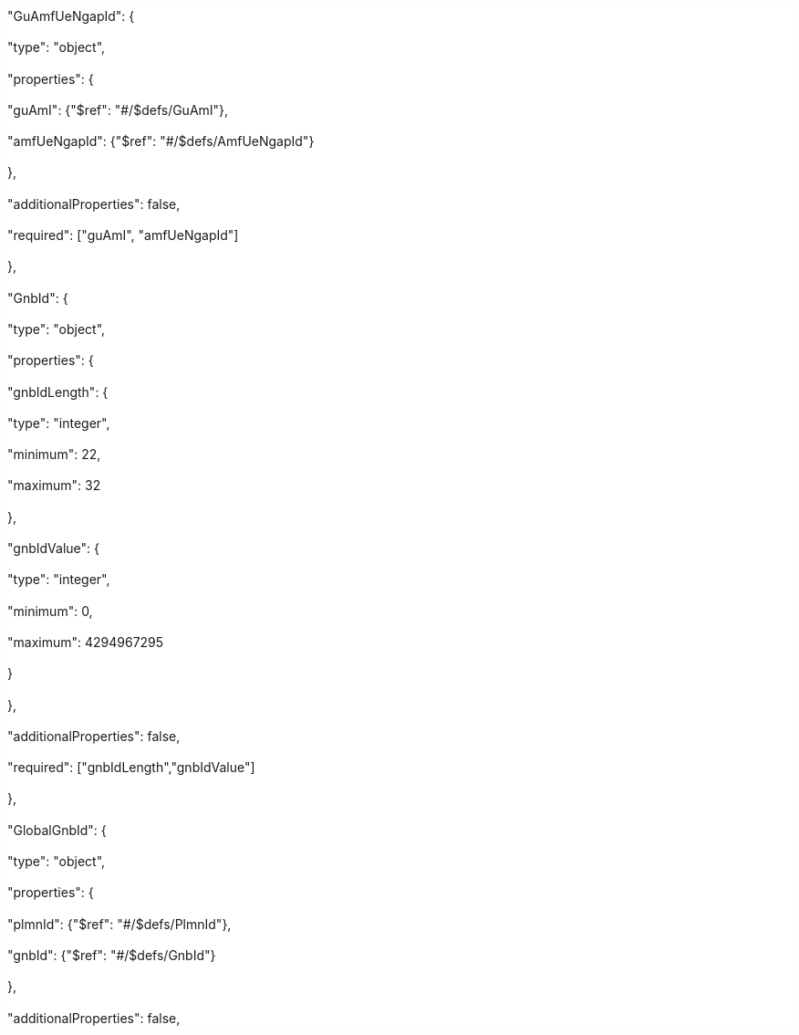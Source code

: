 "GuAmfUeNgapId": {

"type": "object",

"properties": {

"guAmI": {"$ref": "#/$defs/GuAmI"},

"amfUeNgapId": {"$ref": "#/$defs/AmfUeNgapId"}

},

"additionalProperties": false,

"required": ["guAmI", "amfUeNgapId"]

},

"GnbId": {

"type": "object",

"properties": {

"gnbIdLength": {

"type": "integer",

"minimum": 22,

"maximum": 32

},

"gnbIdValue": {

"type": "integer",

"minimum": 0,

"maximum": 4294967295

}

},

"additionalProperties": false,

"required": ["gnbIdLength","gnbIdValue"]

},

"GlobalGnbId": {

"type": "object",

"properties": {

"plmnId": {"$ref": "#/$defs/PlmnId"},

"gnbId": {"$ref": "#/$defs/GnbId"}

},

"additionalProperties": false,
